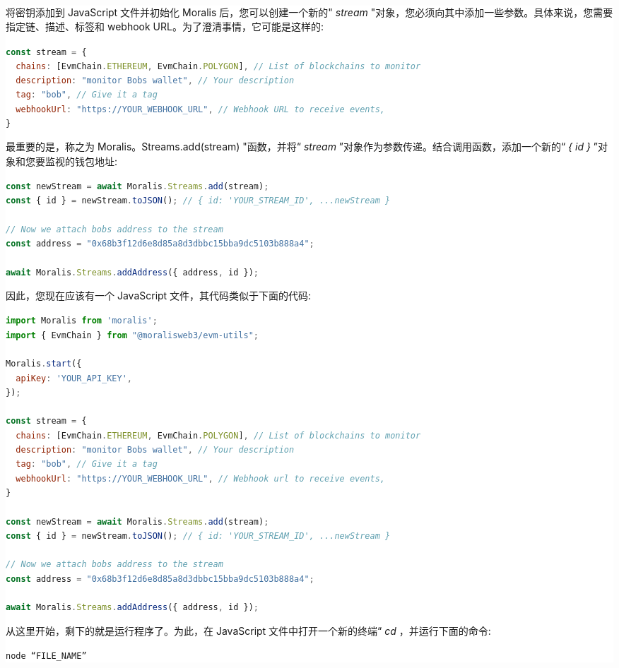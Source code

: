 将密钥添加到 JavaScript 文件并初始化 Moralis 后，您可以创建一个新的" *stream* "对象，您必须向其中添加一些参数。具体来说，您需要指定链、描述、标签和 webhook URL。为了澄清事情，它可能是这样的:

```js
const stream = {
  chains: [EvmChain.ETHEREUM, EvmChain.POLYGON], // List of blockchains to monitor
  description: "monitor Bobs wallet", // Your description
  tag: "bob", // Give it a tag
  webhookUrl: "https://YOUR_WEBHOOK_URL", // Webhook URL to receive events,
}
```

最重要的是，称之为 Moralis。Streams.add(stream) "函数，并将“ *stream* ”对象作为参数传递。结合调用函数，添加一个新的“ *{ id }* ”对象和您要监视的钱包地址:

```js
const newStream = await Moralis.Streams.add(stream);
const { id } = newStream.toJSON(); // { id: 'YOUR_STREAM_ID', ...newStream }

// Now we attach bobs address to the stream
const address = "0x68b3f12d6e8d85a8d3dbbc15bba9dc5103b888a4";

await Moralis.Streams.addAddress({ address, id });
```

因此，您现在应该有一个 JavaScript 文件，其代码类似于下面的代码:

```js
import Moralis from 'moralis';
import { EvmChain } from "@moralisweb3/evm-utils";

Moralis.start({
  apiKey: 'YOUR_API_KEY',
});

const stream = {
  chains: [EvmChain.ETHEREUM, EvmChain.POLYGON], // List of blockchains to monitor
  description: "monitor Bobs wallet", // Your description
  tag: "bob", // Give it a tag
  webhookUrl: "https://YOUR_WEBHOOK_URL", // Webhook url to receive events,
}

const newStream = await Moralis.Streams.add(stream);
const { id } = newStream.toJSON(); // { id: 'YOUR_STREAM_ID', ...newStream }

// Now we attach bobs address to the stream
const address = "0x68b3f12d6e8d85a8d3dbbc15bba9dc5103b888a4";

await Moralis.Streams.addAddress({ address, id });
```

从这里开始，剩下的就是运行程序了。为此，在 JavaScript 文件中打开一个新的终端“ *cd* ，并运行下面的命令:

```js
node “FILE_NAME”
```
